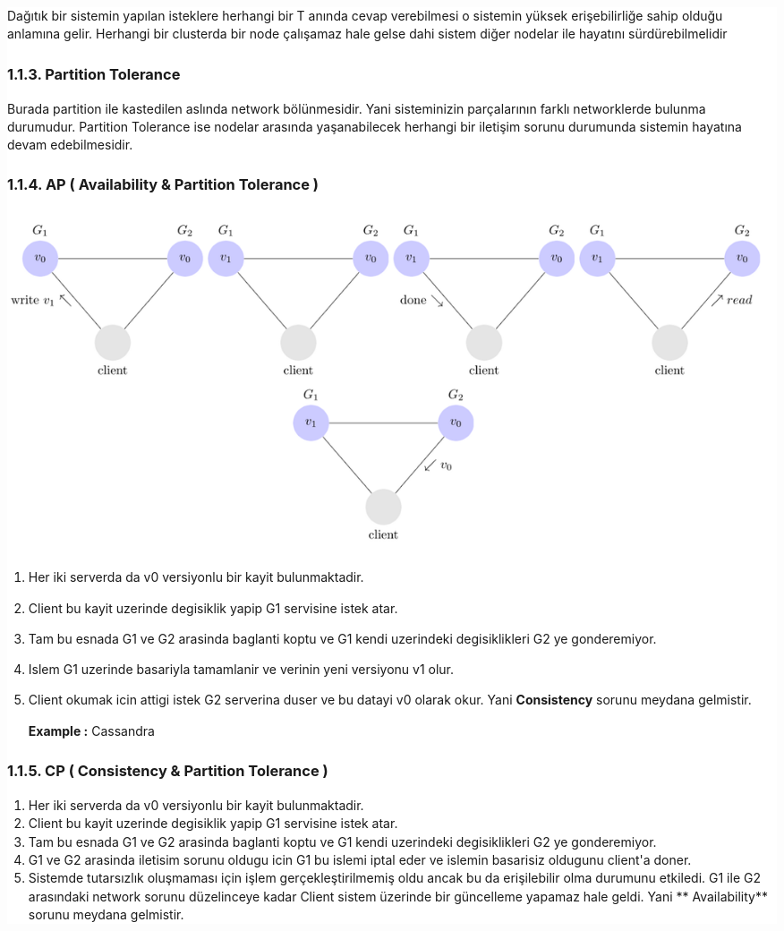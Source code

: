 Dağıtık bir sistemin yapılan isteklere herhangi bir T anında cevap verebilmesi o sistemin yüksek erişebilirliğe sahip olduğu anlamına gelir. Herhangi bir clusterda bir node çalışamaz hale gelse dahi sistem diğer nodelar ile hayatını
sürdürebilmelidir

### 1.1.3. Partition Tolerance

Burada partition ile kastedilen aslında network bölünmesidir. Yani sisteminizin parçalarının farklı networklerde bulunma durumudur. Partition Tolerance ise nodelar arasında yaşanabilecek herhangi bir iletişim sorunu durumunda sistemin
hayatına devam edebilmesidir.

### 1.1.4. **AP** ( Availability & Partition Tolerance )

![](doc/systemdesign/component/cap3.png)

1. Her iki serverda da v0 versiyonlu bir kayit bulunmaktadir.
2. Client bu kayit uzerinde degisiklik yapip G1 servisine istek atar.
3. Tam bu esnada G1 ve G2 arasinda baglanti koptu ve G1 kendi uzerindeki degisiklikleri G2 ye gonderemiyor.
4. Islem G1 uzerinde basariyla tamamlanir ve verinin yeni versiyonu v1 olur.
5. Client okumak icin attigi istek G2 serverina duser ve bu datayi v0 olarak okur. Yani **Consistency** sorunu meydana gelmistir.

   **Example :** Cassandra

### 1.1.5. **CP** ( Consistency & Partition Tolerance )

1. Her iki serverda da v0 versiyonlu bir kayit bulunmaktadir.
2. Client bu kayit uzerinde degisiklik yapip G1 servisine istek atar.
3. Tam bu esnada G1 ve G2 arasinda baglanti koptu ve G1 kendi uzerindeki degisiklikleri G2 ye gonderemiyor.
4. G1 ve G2 arasinda iletisim sorunu oldugu icin G1 bu islemi iptal eder ve islemin basarisiz oldugunu client'a doner.
5. Sistemde tutarsızlık oluşmaması için işlem gerçekleştirilmemiş oldu ancak bu da erişilebilir olma durumunu etkiledi. G1 ile G2 arasındaki network sorunu düzelinceye kadar Client sistem üzerinde bir güncelleme yapamaz hale geldi. Yani **
   Availability** sorunu meydana gelmistir.
